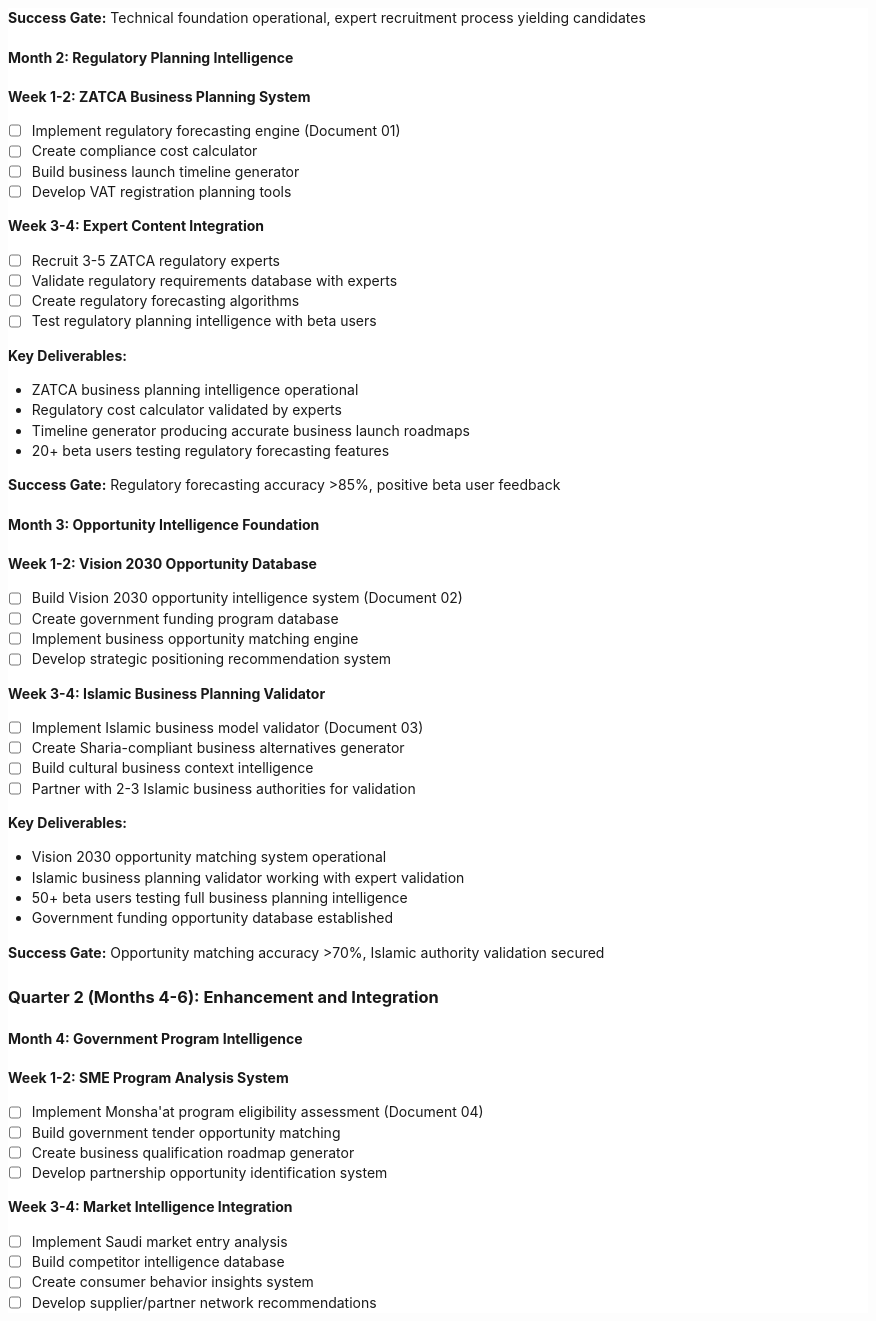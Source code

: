 **Success Gate:** Technical foundation operational, expert recruitment process yielding candidates

#### Month 2: Regulatory Planning Intelligence
**Week 1-2: ZATCA Business Planning System**
- [ ] Implement regulatory forecasting engine (Document 01)
- [ ] Create compliance cost calculator
- [ ] Build business launch timeline generator
- [ ] Develop VAT registration planning tools

**Week 3-4: Expert Content Integration**
- [ ] Recruit 3-5 ZATCA regulatory experts
- [ ] Validate regulatory requirements database with experts
- [ ] Create regulatory forecasting algorithms
- [ ] Test regulatory planning intelligence with beta users

**Key Deliverables:**
- ZATCA business planning intelligence operational
- Regulatory cost calculator validated by experts
- Timeline generator producing accurate business launch roadmaps
- 20+ beta users testing regulatory forecasting features

**Success Gate:** Regulatory forecasting accuracy >85%, positive beta user feedback

#### Month 3: Opportunity Intelligence Foundation
**Week 1-2: Vision 2030 Opportunity Database**
- [ ] Build Vision 2030 opportunity intelligence system (Document 02)
- [ ] Create government funding program database
- [ ] Implement business opportunity matching engine
- [ ] Develop strategic positioning recommendation system

**Week 3-4: Islamic Business Planning Validator**
- [ ] Implement Islamic business model validator (Document 03)
- [ ] Create Sharia-compliant business alternatives generator
- [ ] Build cultural business context intelligence
- [ ] Partner with 2-3 Islamic business authorities for validation

**Key Deliverables:**
- Vision 2030 opportunity matching system operational
- Islamic business planning validator working with expert validation
- 50+ beta users testing full business planning intelligence
- Government funding opportunity database established

**Success Gate:** Opportunity matching accuracy >70%, Islamic authority validation secured

### Quarter 2 (Months 4-6): Enhancement and Integration

#### Month 4: Government Program Intelligence
**Week 1-2: SME Program Analysis System**
- [ ] Implement Monsha'at program eligibility assessment (Document 04)
- [ ] Build government tender opportunity matching
- [ ] Create business qualification roadmap generator
- [ ] Develop partnership opportunity identification system

**Week 3-4: Market Intelligence Integration**
- [ ] Implement Saudi market entry analysis
- [ ] Build competitor intelligence database
- [ ] Create consumer behavior insights system
- [ ] Develop supplier/partner network recommendations
